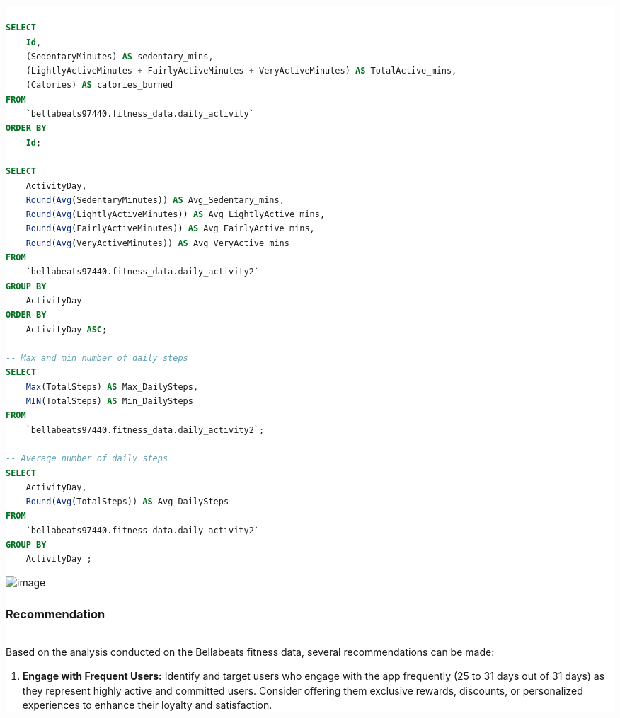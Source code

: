 ```sql

SELECT 
    Id, 
    (SedentaryMinutes) AS sedentary_mins, 
    (LightlyActiveMinutes + FairlyActiveMinutes + VeryActiveMinutes) AS TotalActive_mins, 
    (Calories) AS calories_burned
FROM 
    `bellabeats97440.fitness_data.daily_activity`
ORDER BY 
    Id;

SELECT 
    ActivityDay, 
    Round(Avg(SedentaryMinutes)) AS Avg_Sedentary_mins, 
    Round(Avg(LightlyActiveMinutes)) AS Avg_LightlyActive_mins, 
    Round(Avg(FairlyActiveMinutes)) AS Avg_FairlyActive_mins, 
    Round(Avg(VeryActiveMinutes)) AS Avg_VeryActive_mins
FROM 
    `bellabeats97440.fitness_data.daily_activity2`
GROUP BY 
    ActivityDay
ORDER BY 
    ActivityDay ASC;

-- Max and min number of daily steps
SELECT 
    Max(TotalSteps) AS Max_DailySteps, 
    MIN(TotalSteps) AS Min_DailySteps
FROM 
    `bellabeats97440.fitness_data.daily_activity2`;

-- Average number of daily steps
SELECT 
    ActivityDay, 
    Round(Avg(TotalSteps)) AS Avg_DailySteps
FROM 
    `bellabeats97440.fitness_data.daily_activity2`
GROUP BY 
    ActivityDay ;
```
![image](https://github.com/Melrowze/BigQuery_Looker/assets/44920093/fcdae6b5-9b19-40da-8d4a-231bc5a4b0e8)

### Recommendation
---
Based on the analysis conducted on the Bellabeats fitness data, several recommendations can be made:

1. **Engage with Frequent Users:** Identify and target users who engage with the app frequently (25 to 31 days out of 31 days) as they represent highly active and committed users. Consider offering them exclusive rewards, discounts, or personalized experiences to enhance their loyalty and satisfaction.
